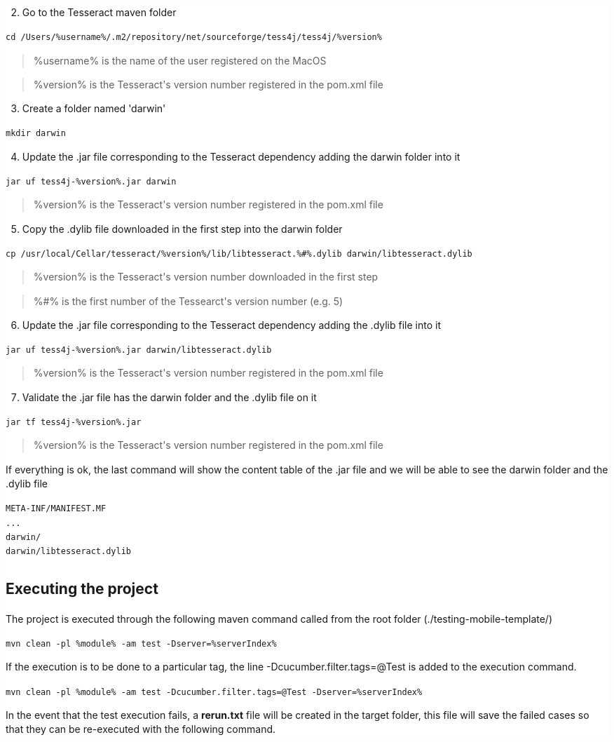 2. Go to the Tesseract maven folder

`cd /Users/%username%/.m2/repository/net/sourceforge/tess4j/tess4j/%version%`

> %username% is the name of the user registered on the MacOS

> %version% is the Tesseract's version number registered in the pom.xml file

3. Create a folder named 'darwin'

`mkdir darwin`

4. Update the .jar file corresponding to the Tesseract dependency adding the darwin folder into it

`jar uf tess4j-%version%.jar darwin`

> %version% is the Tesseract's version number registered in the pom.xml file

5. Copy the .dylib file downloaded in the first step into the darwin folder

`cp /usr/local/Cellar/tesseract/%version%/lib/libtesseract.%#%.dylib darwin/libtesseract.dylib`

> %version% is the Tesseract's version number downloaded in the first step

> %#% is the first number of the Tessearct's version number (e.g. 5)

6. Update the .jar file corresponding to the Tesseract dependency adding the .dylib file into it

`jar uf tess4j-%version%.jar darwin/libtesseract.dylib`

> %version% is the Tesseract's version number registered in the pom.xml file

7. Validate the .jar file has the darwin folder and the .dylib file on it

`jar tf tess4j-%version%.jar`

> %version% is the Tesseract's version number registered in the pom.xml file

If everything is ok, the last command will show the content table of the .jar file and we will be able to see the darwin folder and the .dylib file

```
META-INF/MANIFEST.MF
...
darwin/
darwin/libtesseract.dylib
```

## Executing the project

The project is executed through the following maven command called from the root folder (./testing-mobile-template/)

`mvn clean -pl %module% -am test -Dserver=%serverIndex%`

If the execution is to be done to a particular tag, the line -Dcucumber.filter.tags=@Test is added to the execution
command.

`mvn clean -pl %module% -am test -Dcucumber.filter.tags=@Test -Dserver=%serverIndex%`

In the event that the test execution fails, a **rerun.txt** file will be created in the target folder, this file will
save the failed cases so that they can be re-executed with the following command.
